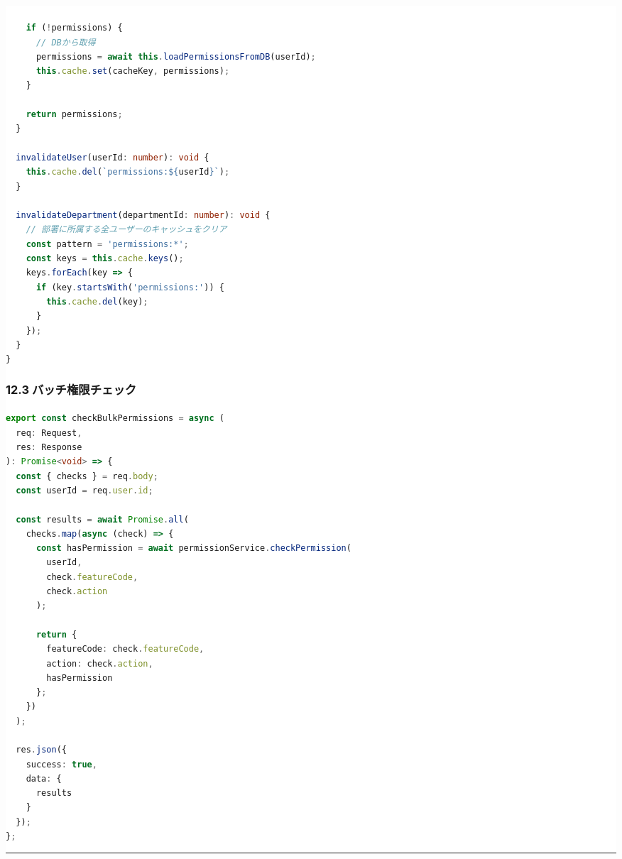 ```typescript

    if (!permissions) {
      // DBから取得
      permissions = await this.loadPermissionsFromDB(userId);
      this.cache.set(cacheKey, permissions);
    }

    return permissions;
  }

  invalidateUser(userId: number): void {
    this.cache.del(`permissions:${userId}`);
  }

  invalidateDepartment(departmentId: number): void {
    // 部署に所属する全ユーザーのキャッシュをクリア
    const pattern = 'permissions:*';
    const keys = this.cache.keys();
    keys.forEach(key => {
      if (key.startsWith('permissions:')) {
        this.cache.del(key);
      }
    });
  }
}
```

### 12.3 バッチ権限チェック
```typescript
export const checkBulkPermissions = async (
  req: Request,
  res: Response
): Promise<void> => {
  const { checks } = req.body;
  const userId = req.user.id;

  const results = await Promise.all(
    checks.map(async (check) => {
      const hasPermission = await permissionService.checkPermission(
        userId,
        check.featureCode,
        check.action
      );

      return {
        featureCode: check.featureCode,
        action: check.action,
        hasPermission
      };
    })
  );

  res.json({
    success: true,
    data: {
      results
    }
  });
};
```

---